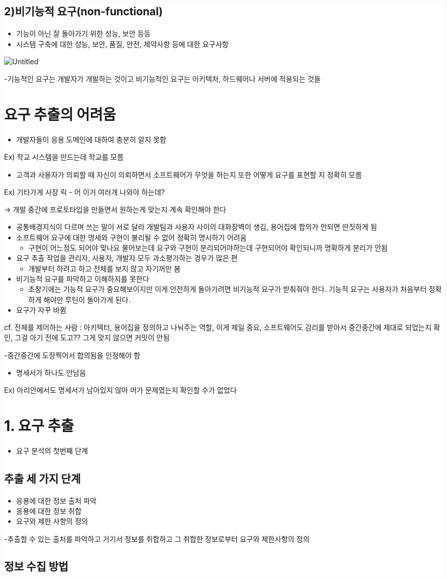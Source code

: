 ## 2)비기능적 요구(non-functional)

- 기능이 아닌 잘 돌아가기 위한 성능, 보안 등등
- 시스템 구축에 대한 성능, 보안, 품질, 안전, 제약사항 등에 대한 요구사항

![Untitled](3%20%E1%84%8B%E1%85%AD%E1%84%80%E1%85%AE%20%E1%84%87%E1%85%AE%E1%86%AB%E1%84%89%E1%85%A5%E1%86%A8%203971c69aaf0642aea056a1d32282fa09/Untitled%202.png)

-기능적인 요구는 개발자가 개발하는 것이고 비기능적인 요구는 아키텍처, 하드웨어나 서버에 적용되는 것들

# 요구 추출의 어려움

- 개발자들이 응용 도메인에 대하여 충분히 알지 못함

Ex) 학교 시스템을 만드는데 학교를 모름

- 고객과 사용자가 의뢰할 때 자신이 의뢰하면서 소프트웨어가 무엇을 하는지 또한 어떻게 요구를 표현할 지 정확히 모름

Ex) 기타가게 사장 릭 - 어 이거 여러개 나와야 하는데?

→ 개발 중간에 프로토타입을 만들면서 원하는게 맞는지 계속 확인해야 한다

- 공통배경지식이 다르며 쓰는 말이 서로 달라 개발팀과 사용자 사이의 대화장벽이 생김, 용어집에 합의가 안되면 딴짓하게 됨
- 소프트웨어 요구에 대한 명세와 구현이 불리될 수 없어 정확히 명시하기 어려움
    - 구현이 어느정도 되어야 맞나요 물어보는데 요구와 구현이 분리되어야하는데 구현되어야 확인되니까 명확하게 분리가 안됨
- 요구 추출 작업을 관리자, 사용자, 개발자 모두 과소평가하는 경우가 많은 편
    - 개발부터 하려고 하고 전체를 보지 않고 자기꺼만 봄
- 비기능적 요구를 파악하고 이해하지를 못한다
    - 초창기에는 기능적 요구가 중요해보이지만 이게 안전하게 돌아가려면 비기능적 요구가 받춰줘야 한다. 기능적 요구는 사용자가 처음부터 정확하게 해야만 루틴이 돌아가게 된다.
- 요구가 자꾸 바뀜

cf. 전체를 제어하는 사람 : 아키텍터, 용어집을 정의하고 나눠주는 역할, 이게 제일 중요, 소프트웨어도 감리를 받아서 중간중간에 제대로 되었는지 확인, 그걸 아기 전에 도고?? 그게 맞지 않으면 커밋이 안됨

-중간중간에 도장찍어서 합의됨을 인정해야 함

- 명세서가 하나도 안남음

Ex) 아리안에서도 명세서가 남아있지 않아 머가 문제였는지 확인할 수가 없었다

# 1. 요구 추출

- 요구 분석의 첫번째 단계

## 추출 세 가지 단계

- 응용에 대한 정보 출처 파악
- 응용에 대한 정보 취합
- 요구와 제한 사항의 정의

-추출할 수 있는 출처를 파악하고 거기서 정보를 취합하고 그 취합한 정보로부터 요구와 제한사항의 정의

## 정보 수집 방법
